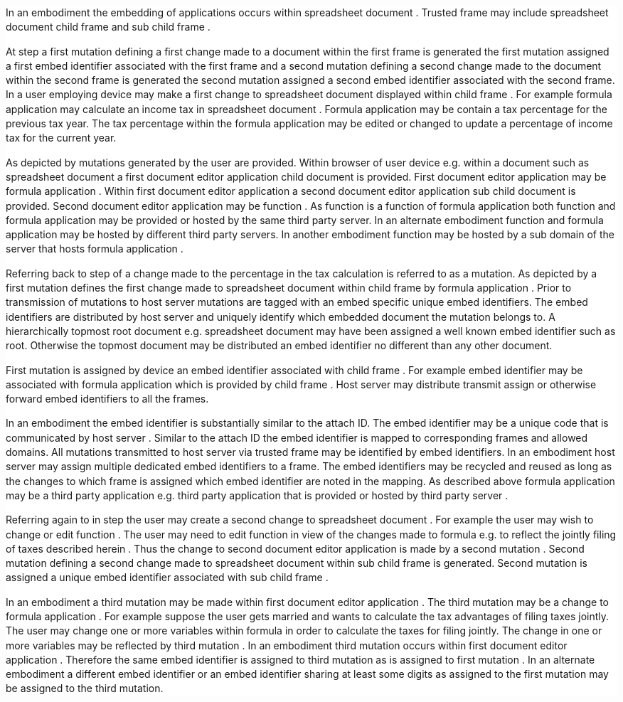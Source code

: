 In an embodiment the embedding of applications occurs within spreadsheet document . Trusted frame may include spreadsheet document child frame and sub child frame .

At step a first mutation defining a first change made to a document within the first frame is generated the first mutation assigned a first embed identifier associated with the first frame and a second mutation defining a second change made to the document within the second frame is generated the second mutation assigned a second embed identifier associated with the second frame. In a user employing device may make a first change to spreadsheet document displayed within child frame . For example formula application may calculate an income tax in spreadsheet document . Formula application may be contain a tax percentage for the previous tax year. The tax percentage within the formula application may be edited or changed to update a percentage of income tax for the current year.

As depicted by mutations generated by the user are provided. Within browser of user device e.g. within a document such as spreadsheet document a first document editor application child document is provided. First document editor application may be formula application . Within first document editor application a second document editor application sub child document is provided. Second document editor application may be function . As function is a function of formula application both function and formula application may be provided or hosted by the same third party server. In an alternate embodiment function and formula application may be hosted by different third party servers. In another embodiment function may be hosted by a sub domain of the server that hosts formula application .

Referring back to step of a change made to the percentage in the tax calculation is referred to as a mutation. As depicted by a first mutation defines the first change made to spreadsheet document within child frame by formula application . Prior to transmission of mutations to host server mutations are tagged with an embed specific unique embed identifiers. The embed identifiers are distributed by host server and uniquely identify which embedded document the mutation belongs to. A hierarchically topmost root document e.g. spreadsheet document may have been assigned a well known embed identifier such as root. Otherwise the topmost document may be distributed an embed identifier no different than any other document.

First mutation is assigned by device an embed identifier associated with child frame . For example embed identifier may be associated with formula application which is provided by child frame . Host server may distribute transmit assign or otherwise forward embed identifiers to all the frames.

In an embodiment the embed identifier is substantially similar to the attach ID. The embed identifier may be a unique code that is communicated by host server . Similar to the attach ID the embed identifier is mapped to corresponding frames and allowed domains. All mutations transmitted to host server via trusted frame may be identified by embed identifiers. In an embodiment host server may assign multiple dedicated embed identifiers to a frame. The embed identifiers may be recycled and reused as long as the changes to which frame is assigned which embed identifier are noted in the mapping. As described above formula application may be a third party application e.g. third party application that is provided or hosted by third party server .

Referring again to in step the user may create a second change to spreadsheet document . For example the user may wish to change or edit function . The user may need to edit function in view of the changes made to formula e.g. to reflect the jointly filing of taxes described herein . Thus the change to second document editor application is made by a second mutation . Second mutation defining a second change made to spreadsheet document within sub child frame is generated. Second mutation is assigned a unique embed identifier associated with sub child frame .

In an embodiment a third mutation may be made within first document editor application . The third mutation may be a change to formula application . For example suppose the user gets married and wants to calculate the tax advantages of filing taxes jointly. The user may change one or more variables within formula in order to calculate the taxes for filing jointly. The change in one or more variables may be reflected by third mutation . In an embodiment third mutation occurs within first document editor application . Therefore the same embed identifier is assigned to third mutation as is assigned to first mutation . In an alternate embodiment a different embed identifier or an embed identifier sharing at least some digits as assigned to the first mutation may be assigned to the third mutation.
